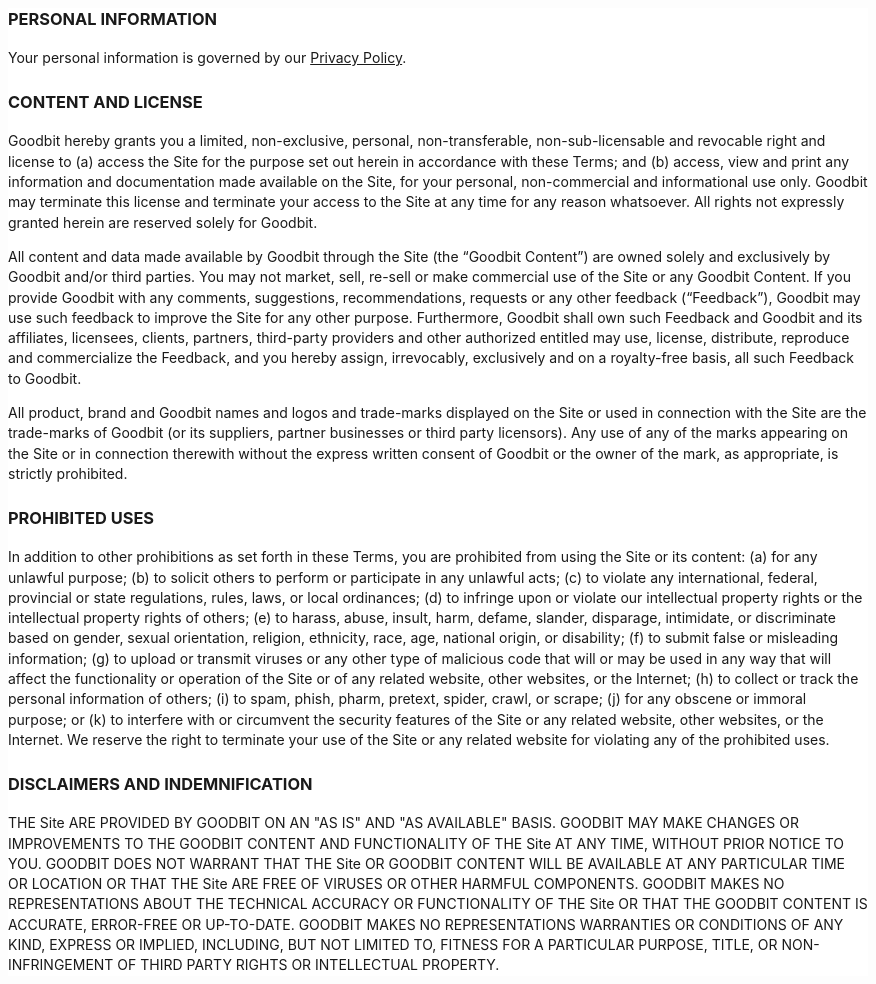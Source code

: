 ### **PERSONAL INFORMATION**

Your personal information is governed by our [Privacy Policy](https://digitalpublicsquare.github.io/antimisinfogames/chip-pp/).

### **CONTENT AND LICENSE**

Goodbit hereby grants you a limited, non-exclusive, personal, non-transferable, non-sub-licensable and revocable right and license to (a) access the Site for the purpose set out herein in accordance with these Terms; and (b) access, view and print any information and documentation made available on the Site, for your personal, non-commercial and informational use only. Goodbit may terminate this license and terminate your access to the Site at any time for any reason whatsoever. All rights not expressly granted herein are reserved solely for Goodbit.

All content and data made available by Goodbit through the Site (the “Goodbit Content”) are owned solely and exclusively by Goodbit and/or third parties. You may not market, sell, re-sell or make commercial use of the Site or any Goodbit Content. If you provide Goodbit with any comments, suggestions, recommendations, requests or any other feedback (“Feedback”), Goodbit may use such feedback to improve the Site for any other purpose. Furthermore, Goodbit shall own such Feedback and Goodbit and its affiliates, licensees, clients, partners, third-party providers and other authorized entitled may use, license, distribute, reproduce and commercialize the Feedback, and you hereby assign, irrevocably, exclusively and on a royalty-free basis, all such Feedback to Goodbit.

All product, brand and Goodbit names and logos and trade-marks displayed on the Site or used in connection with the Site are the trade-marks of Goodbit (or its suppliers, partner businesses or third party licensors). Any use of any of the marks appearing on the Site or in connection therewith without the express written consent of Goodbit or the owner of the mark, as appropriate, is strictly prohibited.

### **PROHIBITED USES**

In addition to other prohibitions as set forth in these Terms, you are prohibited from using the Site or its content: (a) for any unlawful purpose; (b) to solicit others to perform or participate in any unlawful acts; (c) to violate any international, federal, provincial or state regulations, rules, laws, or local ordinances; (d) to infringe upon or violate our intellectual property rights or the intellectual property rights of others; (e) to harass, abuse, insult, harm, defame, slander, disparage, intimidate, or discriminate based on gender, sexual orientation, religion, ethnicity, race, age, national origin, or disability; (f) to submit false or misleading information; (g) to upload or transmit viruses or any other type of malicious code that will or may be used in any way that will affect the functionality or operation of the Site or of any related website, other websites, or the Internet; (h) to collect or track the personal information of others; (i) to spam, phish, pharm, pretext, spider, crawl, or scrape; (j) for any obscene or immoral purpose; or (k) to interfere with or circumvent the security features of the Site or any related website, other websites, or the Internet. We reserve the right to terminate your use of the Site or any related website for violating any of the prohibited uses.

### **DISCLAIMERS AND INDEMNIFICATION**

THE Site ARE PROVIDED BY GOODBIT ON AN "AS IS" AND "AS AVAILABLE" BASIS. GOODBIT MAY MAKE CHANGES OR IMPROVEMENTS TO THE GOODBIT CONTENT AND FUNCTIONALITY OF THE Site AT ANY TIME, WITHOUT PRIOR NOTICE TO YOU. GOODBIT DOES NOT WARRANT THAT THE Site OR GOODBIT CONTENT WILL BE AVAILABLE AT ANY PARTICULAR TIME OR LOCATION OR THAT THE Site ARE FREE OF VIRUSES OR OTHER HARMFUL COMPONENTS. GOODBIT MAKES NO REPRESENTATIONS ABOUT THE TECHNICAL ACCURACY OR FUNCTIONALITY OF THE Site OR THAT THE GOODBIT CONTENT IS ACCURATE, ERROR-FREE OR UP-TO-DATE. GOODBIT MAKES NO REPRESENTATIONS WARRANTIES OR CONDITIONS OF ANY KIND, EXPRESS OR IMPLIED, INCLUDING, BUT NOT LIMITED TO, FITNESS FOR A PARTICULAR PURPOSE, TITLE, OR NON-INFRINGEMENT OF THIRD PARTY RIGHTS OR INTELLECTUAL PROPERTY.
